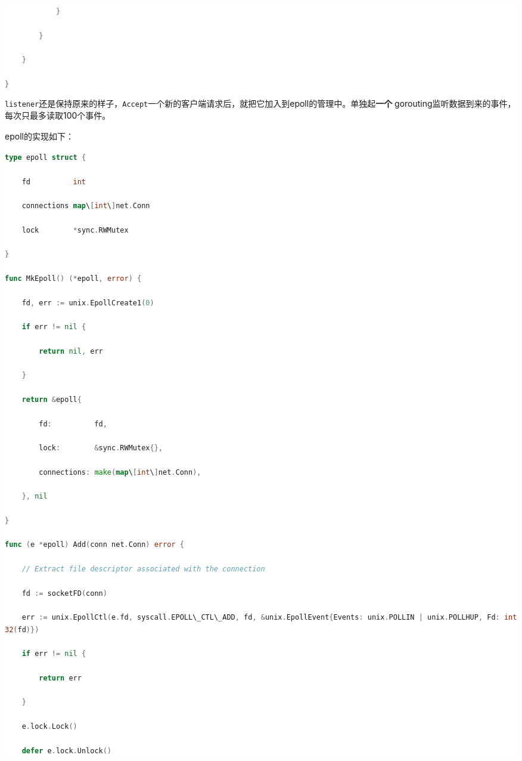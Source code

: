 ```go
			}

		}

	}

}
```

`listener`还是保持原来的样子，`Accept`一个新的客户端请求后，就把它加入到epoll的管理中。单独起**一个** gorouting监听数据到来的事件，每次只最多读取100个事件。

epoll的实现如下：
```go
type epoll struct {

	fd          int

	connections map\[int\]net.Conn

	lock        *sync.RWMutex

}

func MkEpoll() (*epoll, error) {

	fd, err := unix.EpollCreate1(0)

	if err != nil {

		return nil, err

	}

	return &epoll{

		fd:          fd,

		lock:        &sync.RWMutex{},

		connections: make(map\[int\]net.Conn),

	}, nil

}

func (e *epoll) Add(conn net.Conn) error {

	// Extract file descriptor associated with the connection

	fd := socketFD(conn)

	err := unix.EpollCtl(e.fd, syscall.EPOLL\_CTL\_ADD, fd, &unix.EpollEvent{Events: unix.POLLIN | unix.POLLHUP, Fd: int32(fd)})

	if err != nil {

		return err

	}

	e.lock.Lock()

	defer e.lock.Unlock()

```